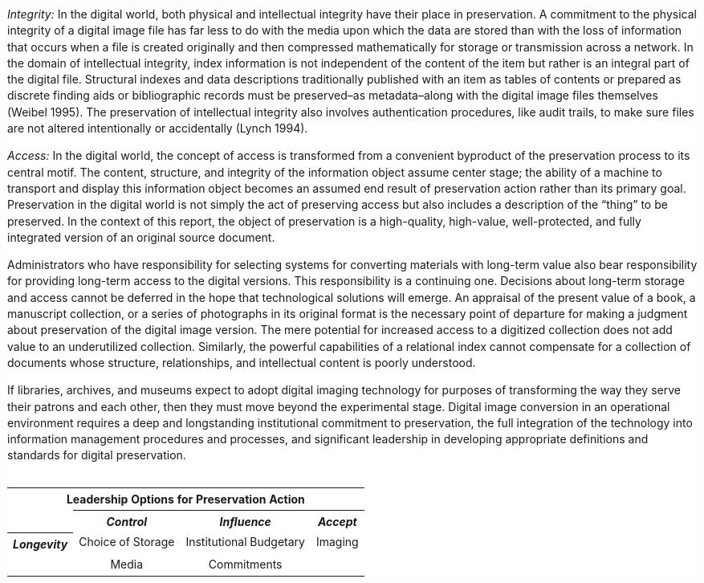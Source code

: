 <p><a name="gen10"></a></p>

<p><i>Integrity:</i> In the digital world, both physical and intellectual integrity have their place in preservation. A commitment to the physical integrity of a digital image file has far less to do with the media upon which the data are stored than with the loss of information that occurs when a file is created originally and then compressed mathematically for storage or transmission across a network. In the domain of intellectual integrity, index information is not independent of the content of the item but rather is an integral part of the digital file. Structural indexes and data descriptions traditionally published with an item as tables of contents or prepared as discrete finding aids or bibliographic records must be preserved–as metadata–along with the digital image files themselves (Weibel 1995). The preservation of intellectual integrity also involves authentication procedures, like audit trails, to make sure files are not altered intentionally or accidentally (Lynch 1994).</p>

<p><a name="gen10"></a></p>

<p><i>Access:</i> In the digital world, the concept of access is transformed from a convenient byproduct of the preservation process to its central motif. The content, structure, and integrity of the information object assume center stage; the ability of a machine to transport and display this information object becomes an assumed end result of preservation action rather than its primary goal. Preservation in the digital world is not simply the act of preserving access but also includes a description of the “thing” to be preserved. In the context of this report, the object of preservation is a high-quality, high-value, well-protected, and fully integrated version of an original source document.</p>

<p><a name="gen10"></a></p>

<p>Administrators who have responsibility for selecting systems for converting materials with long-term value also bear responsibility for providing long-term access to the digital versions. This responsibility is a continuing one. Decisions about long-term storage and access cannot be deferred in the hope that technological solutions will emerge. An appraisal of the present value of a book, a manuscript collection, or a series of photographs in its original format is the necessary point of departure for making a judgment about preservation of the digital image version. The mere potential for increased access to a digitized collection does not add value to an underutilized collection. Similarly, the powerful capabilities of a relational index cannot compensate for a collection of documents whose structure, relationships, and intellectual content is poorly understood.</p>

<p>If libraries, archives, and museums expect to adopt digital imaging technology for purposes of transforming the way they serve their patrons and each other, then they must move beyond the experimental stage. Digital image conversion in an operational environment requires a deep and longstanding institutional commitment to preservation, the full integration of the technology into information management procedures and processes, and significant leadership in developing appropriate definitions and standards for digital preservation.</p>

<h2 align="center"><a id="gen11" name="gen11"></a></h2>

<table class="table">
<tbody>
<tr>
<th colspan="4" align="center">Leadership Options for Preservation Action</th>
</tr>
<tr align="center">
<td></td>
<th><a id="gen11" name="gen11"></a><i>Control</i></th>
<th><a id="gen11" name="gen11"></a><i>Influence</i></th>
<th><a id="gen11" name="gen11"></a><i>Accept</i></th>
</tr>
<tr align="center">
<th align="right"><a id="gen11" name="gen11"></a><i>Longevity</i></th>
<td><a id="gen11" name="gen11"></a>Choice of Storage</td>
<td><a id="gen11" name="gen11"></a>Institutional Budgetary</td>
<td><a id="gen11" name="gen11"></a>Imaging</td>
</tr>
<tr align="center">
<td></td>
<td><a id="gen11" name="gen11"></a>Media</td>
<td><a id="gen11" name="gen11"></a>Commitments</td>